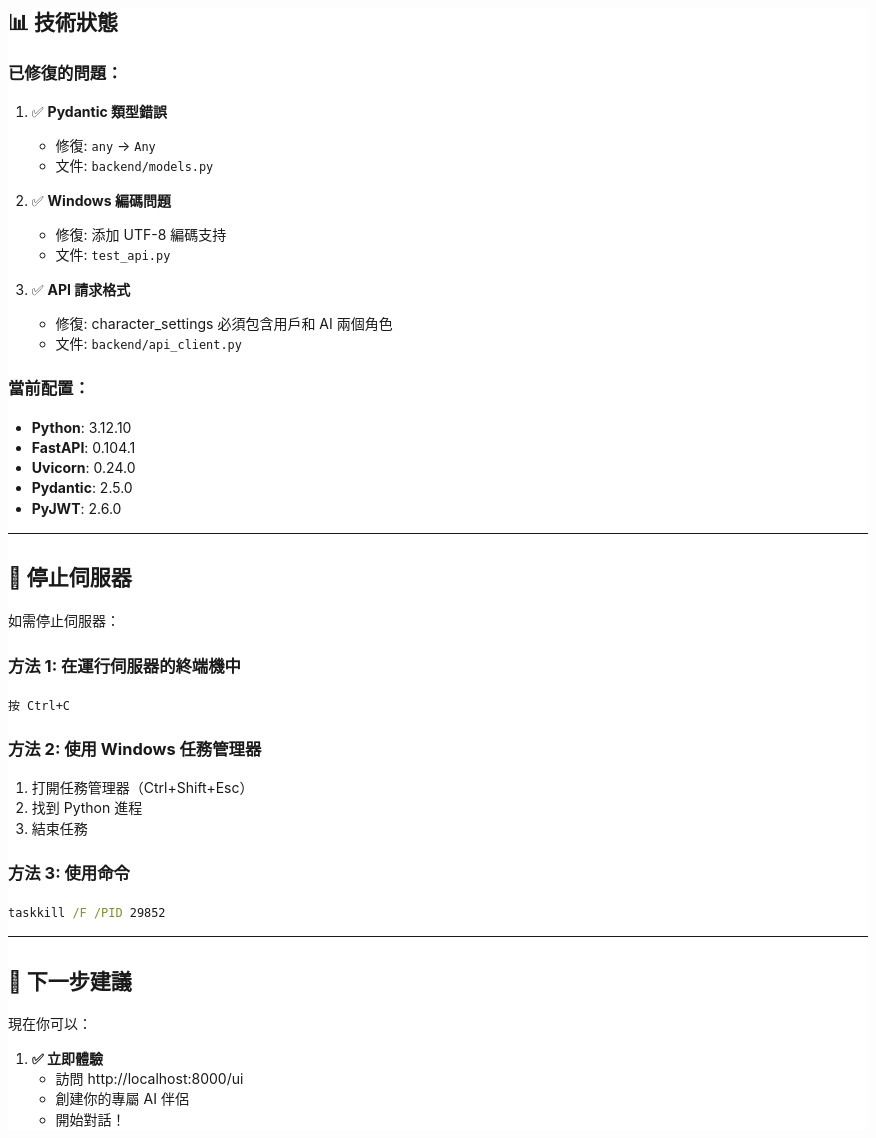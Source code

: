 ## 📊 技術狀態

### 已修復的問題：

1. ✅ **Pydantic 類型錯誤**
   - 修復: `any` → `Any`
   - 文件: `backend/models.py`

2. ✅ **Windows 編碼問題**
   - 修復: 添加 UTF-8 編碼支持
   - 文件: `test_api.py`

3. ✅ **API 請求格式**
   - 修復: character_settings 必須包含用戶和 AI 兩個角色
   - 文件: `backend/api_client.py`

### 當前配置：

- **Python**: 3.12.10
- **FastAPI**: 0.104.1
- **Uvicorn**: 0.24.0
- **Pydantic**: 2.5.0
- **PyJWT**: 2.6.0

---

## 🔧 停止伺服器

如需停止伺服器：

### 方法 1: 在運行伺服器的終端機中
```
按 Ctrl+C
```

### 方法 2: 使用 Windows 任務管理器
1. 打開任務管理器（Ctrl+Shift+Esc）
2. 找到 Python 進程
3. 結束任務

### 方法 3: 使用命令
```cmd
taskkill /F /PID 29852
```

---

## 🎯 下一步建議

現在你可以：

1. **✅ 立即體驗**
   - 訪問 http://localhost:8000/ui
   - 創建你的專屬 AI 伴侶
   - 開始對話！
